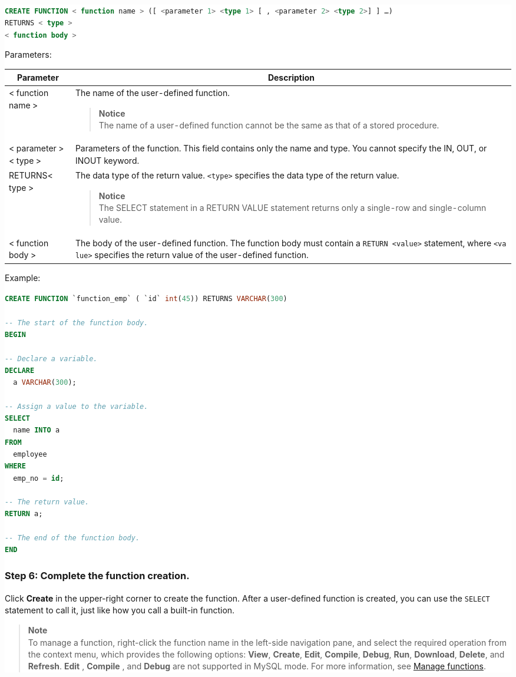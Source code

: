 ```sql
CREATE FUNCTION < function name > ([ <parameter 1> <type 1> [ , <parameter 2> <type 2>] ] …)
RETURNS < type >
< function body >
```



Parameters:


| Parameter | Description |
|---------------|-----------------------------------------------------------------------------------------------------------------------------------------------|
| \< function name \> | The name of the user-defined function.<blockquote>  **Notice**<br>The name of a user-defined function cannot be the same as that of a stored procedure.</blockquote>  |
| \< parameter \>\< type \> | Parameters of the function.  This field contains only the name and type. You cannot specify the IN, OUT, or INOUT keyword.  |
| RETURNS\< type \> | The data type of the return value. `<type>` specifies the data type of the return value.<blockquote>  **Notice**<br>The SELECT statement in a RETURN VALUE statement returns only a single-row and single-column value. </blockquote>  |
| \< function body \> | The body of the user-defined function.  The function body must contain a `RETURN <value>` statement, where `<value>` specifies the return value of the user-defined function.  |



Example:

```sql
CREATE FUNCTION `function_emp` ( `id` int(45)) RETURNS VARCHAR(300)

-- The start of the function body.
BEGIN

-- Declare a variable.
DECLARE
  a VARCHAR(300);

-- Assign a value to the variable.
SELECT
  name INTO a
FROM
  employee
WHERE
  emp_no = id;

-- The return value.
RETURN a;

-- The end of the function body.
END
```



### Step 6: Complete the function creation.

Click **Create** in the upper-right corner to create the function. After a user-defined function is created, you can use the `SELECT` statement to call it, just like how you call a built-in function.

> **Note**<br>
> To manage a function, right-click the function name in the left-side navigation pane, and select the required operation from the context menu, which provides the following options: **View**, **Create**, **Edit**, **Compile**, **Debug**, **Run**, **Download**, **Delete**, and **Refresh**. **Edit** , **Compile** , and **Debug** are not supported in MySQL mode.
> For more information, see [Manage functions](../3.web-odc-function-objects/3.web-odc-manage-functions.md).

